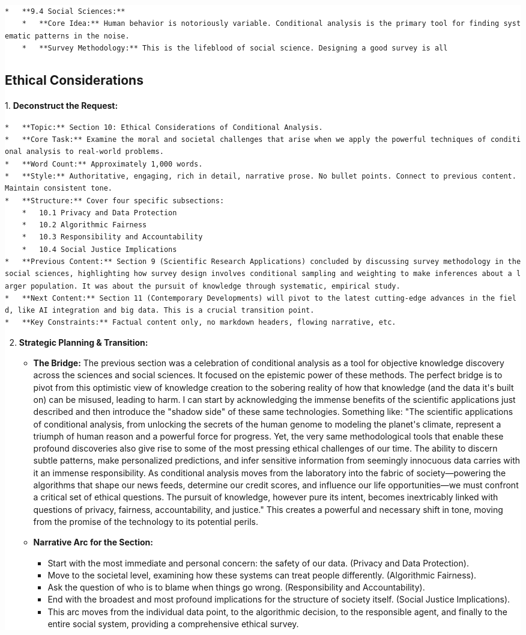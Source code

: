     *   **9.4 Social Sciences:**
        *   **Core Idea:** Human behavior is notoriously variable. Conditional analysis is the primary tool for finding systematic patterns in the noise.
        *   **Survey Methodology:** This is the lifeblood of social science. Designing a good survey is all

## Ethical Considerations

<think>1.  **Deconstruct the Request:**

    *   **Topic:** Section 10: Ethical Considerations of Conditional Analysis.
    *   **Core Task:** Examine the moral and societal challenges that arise when we apply the powerful techniques of conditional analysis to real-world problems.
    *   **Word Count:** Approximately 1,000 words.
    *   **Style:** Authoritative, engaging, rich in detail, narrative prose. No bullet points. Connect to previous content. Maintain consistent tone.
    *   **Structure:** Cover four specific subsections:
        *   10.1 Privacy and Data Protection
        *   10.2 Algorithmic Fairness
        *   10.3 Responsibility and Accountability
        *   10.4 Social Justice Implications
    *   **Previous Content:** Section 9 (Scientific Research Applications) concluded by discussing survey methodology in the social sciences, highlighting how survey design involves conditional sampling and weighting to make inferences about a larger population. It was about the pursuit of knowledge through systematic, empirical study.
    *   **Next Content:** Section 11 (Contemporary Developments) will pivot to the latest cutting-edge advances in the field, like AI integration and big data. This is a crucial transition point.
    *   **Key Constraints:** Factual content only, no markdown headers, flowing narrative, etc.

2.  **Strategic Planning & Transition:**

    *   **The Bridge:** The previous section was a celebration of conditional analysis as a tool for objective knowledge discovery across the sciences and social sciences. It focused on the epistemic power of these methods. The perfect bridge is to pivot from this optimistic view of knowledge creation to the sobering reality of how that knowledge (and the data it's built on) can be misused, leading to harm. I can start by acknowledging the immense benefits of the scientific applications just described and then introduce the "shadow side" of these same technologies. Something like: "The scientific applications of conditional analysis, from unlocking the secrets of the human genome to modeling the planet's climate, represent a triumph of human reason and a powerful force for progress. Yet, the very same methodological tools that enable these profound discoveries also give rise to some of the most pressing ethical challenges of our time. The ability to discern subtle patterns, make personalized predictions, and infer sensitive information from seemingly innocuous data carries with it an immense responsibility. As conditional analysis moves from the laboratory into the fabric of society—powering the algorithms that shape our news feeds, determine our credit scores, and influence our life opportunities—we must confront a critical set of ethical questions. The pursuit of knowledge, however pure its intent, becomes inextricably linked with questions of privacy, fairness, accountability, and justice." This creates a powerful and necessary shift in tone, moving from the promise of the technology to its potential perils.

    *   **Narrative Arc for the Section:**
        *   Start with the most immediate and personal concern: the safety of our data. (Privacy and Data Protection).
        *   Move to the societal level, examining how these systems can treat people differently. (Algorithmic Fairness).
        *   Ask the question of who is to blame when things go wrong. (Responsibility and Accountability).
        *   End with the broadest and most profound implications for the structure of society itself. (Social Justice Implications).
        *   This arc moves from the individual data point, to the algorithmic decision, to the responsible agent, and finally to the entire social system, providing a comprehensive ethical survey.
